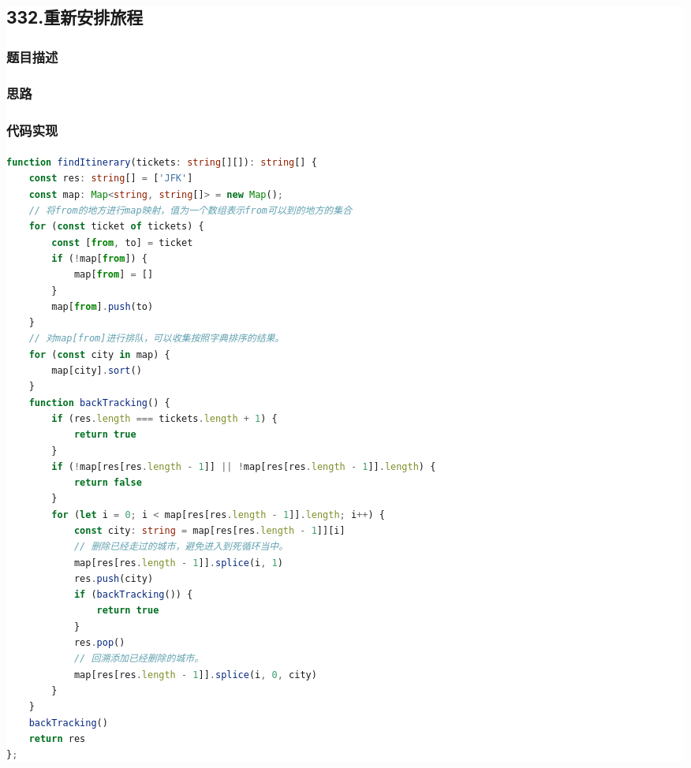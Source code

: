 ## 332.重新安排旅程

### 题目描述

### 思路

### 代码实现

```ts
function findItinerary(tickets: string[][]): string[] {
    const res: string[] = ['JFK']
    const map: Map<string, string[]> = new Map();
    // 将from的地方进行map映射，值为一个数组表示from可以到的地方的集合
    for (const ticket of tickets) {
        const [from, to] = ticket
        if (!map[from]) {
            map[from] = []
        }
        map[from].push(to)
    }
    // 对map[from]进行排队，可以收集按照字典排序的结果。
    for (const city in map) {
        map[city].sort()
    }
    function backTracking() {
        if (res.length === tickets.length + 1) {
            return true
        }
        if (!map[res[res.length - 1]] || !map[res[res.length - 1]].length) {
            return false
        }
        for (let i = 0; i < map[res[res.length - 1]].length; i++) {
            const city: string = map[res[res.length - 1]][i]
            // 删除已经走过的城市，避免进入到死循环当中。
            map[res[res.length - 1]].splice(i, 1)
            res.push(city)
            if (backTracking()) {
                return true
            }
            res.pop()
            // 回溯添加已经删除的城市。
            map[res[res.length - 1]].splice(i, 0, city)
        }
    }
    backTracking()
    return res
};
```

